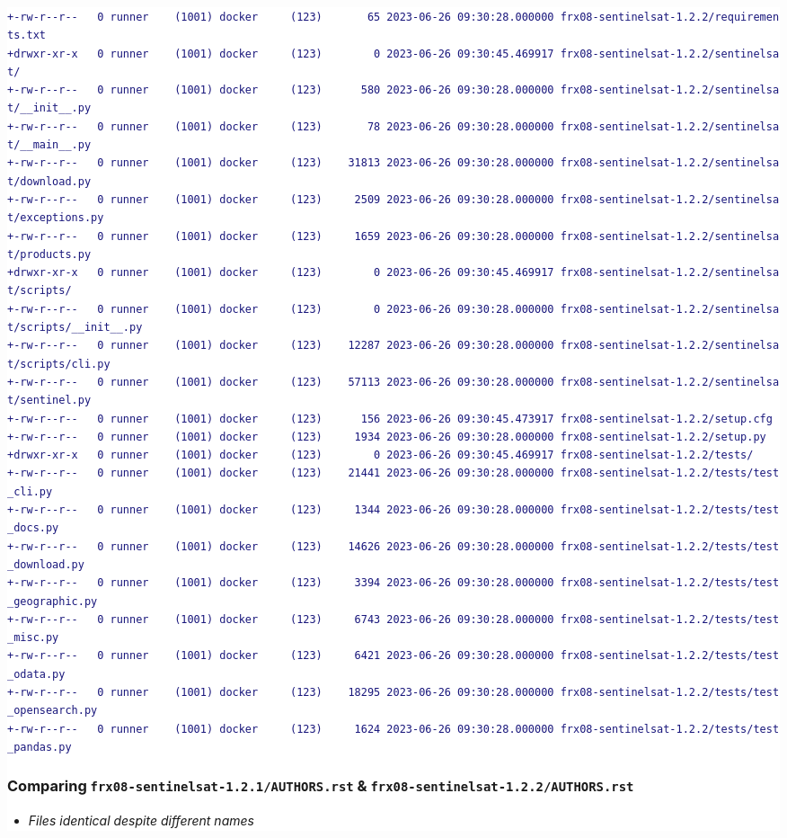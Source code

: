 ```diff
+-rw-r--r--   0 runner    (1001) docker     (123)       65 2023-06-26 09:30:28.000000 frx08-sentinelsat-1.2.2/requirements.txt
+drwxr-xr-x   0 runner    (1001) docker     (123)        0 2023-06-26 09:30:45.469917 frx08-sentinelsat-1.2.2/sentinelsat/
+-rw-r--r--   0 runner    (1001) docker     (123)      580 2023-06-26 09:30:28.000000 frx08-sentinelsat-1.2.2/sentinelsat/__init__.py
+-rw-r--r--   0 runner    (1001) docker     (123)       78 2023-06-26 09:30:28.000000 frx08-sentinelsat-1.2.2/sentinelsat/__main__.py
+-rw-r--r--   0 runner    (1001) docker     (123)    31813 2023-06-26 09:30:28.000000 frx08-sentinelsat-1.2.2/sentinelsat/download.py
+-rw-r--r--   0 runner    (1001) docker     (123)     2509 2023-06-26 09:30:28.000000 frx08-sentinelsat-1.2.2/sentinelsat/exceptions.py
+-rw-r--r--   0 runner    (1001) docker     (123)     1659 2023-06-26 09:30:28.000000 frx08-sentinelsat-1.2.2/sentinelsat/products.py
+drwxr-xr-x   0 runner    (1001) docker     (123)        0 2023-06-26 09:30:45.469917 frx08-sentinelsat-1.2.2/sentinelsat/scripts/
+-rw-r--r--   0 runner    (1001) docker     (123)        0 2023-06-26 09:30:28.000000 frx08-sentinelsat-1.2.2/sentinelsat/scripts/__init__.py
+-rw-r--r--   0 runner    (1001) docker     (123)    12287 2023-06-26 09:30:28.000000 frx08-sentinelsat-1.2.2/sentinelsat/scripts/cli.py
+-rw-r--r--   0 runner    (1001) docker     (123)    57113 2023-06-26 09:30:28.000000 frx08-sentinelsat-1.2.2/sentinelsat/sentinel.py
+-rw-r--r--   0 runner    (1001) docker     (123)      156 2023-06-26 09:30:45.473917 frx08-sentinelsat-1.2.2/setup.cfg
+-rw-r--r--   0 runner    (1001) docker     (123)     1934 2023-06-26 09:30:28.000000 frx08-sentinelsat-1.2.2/setup.py
+drwxr-xr-x   0 runner    (1001) docker     (123)        0 2023-06-26 09:30:45.469917 frx08-sentinelsat-1.2.2/tests/
+-rw-r--r--   0 runner    (1001) docker     (123)    21441 2023-06-26 09:30:28.000000 frx08-sentinelsat-1.2.2/tests/test_cli.py
+-rw-r--r--   0 runner    (1001) docker     (123)     1344 2023-06-26 09:30:28.000000 frx08-sentinelsat-1.2.2/tests/test_docs.py
+-rw-r--r--   0 runner    (1001) docker     (123)    14626 2023-06-26 09:30:28.000000 frx08-sentinelsat-1.2.2/tests/test_download.py
+-rw-r--r--   0 runner    (1001) docker     (123)     3394 2023-06-26 09:30:28.000000 frx08-sentinelsat-1.2.2/tests/test_geographic.py
+-rw-r--r--   0 runner    (1001) docker     (123)     6743 2023-06-26 09:30:28.000000 frx08-sentinelsat-1.2.2/tests/test_misc.py
+-rw-r--r--   0 runner    (1001) docker     (123)     6421 2023-06-26 09:30:28.000000 frx08-sentinelsat-1.2.2/tests/test_odata.py
+-rw-r--r--   0 runner    (1001) docker     (123)    18295 2023-06-26 09:30:28.000000 frx08-sentinelsat-1.2.2/tests/test_opensearch.py
+-rw-r--r--   0 runner    (1001) docker     (123)     1624 2023-06-26 09:30:28.000000 frx08-sentinelsat-1.2.2/tests/test_pandas.py
```

### Comparing `frx08-sentinelsat-1.2.1/AUTHORS.rst` & `frx08-sentinelsat-1.2.2/AUTHORS.rst`

 * *Files identical despite different names*
